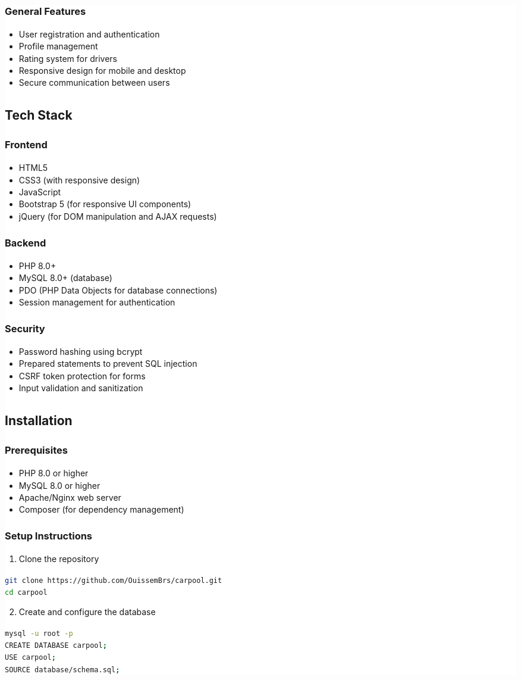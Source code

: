 ### General Features
- User registration and authentication
- Profile management
- Rating system for drivers
- Responsive design for mobile and desktop
- Secure communication between users

## Tech Stack

### Frontend
- HTML5
- CSS3 (with responsive design)
- JavaScript
- Bootstrap 5 (for responsive UI components)
- jQuery (for DOM manipulation and AJAX requests)

### Backend
- PHP 8.0+
- MySQL 8.0+ (database)
- PDO (PHP Data Objects for database connections)
- Session management for authentication

### Security
- Password hashing using bcrypt
- Prepared statements to prevent SQL injection
- CSRF token protection for forms
- Input validation and sanitization

## Installation

### Prerequisites
- PHP 8.0 or higher
- MySQL 8.0 or higher
- Apache/Nginx web server
- Composer (for dependency management)

### Setup Instructions

1. Clone the repository
```bash
git clone https://github.com/OuissemBrs/carpool.git
cd carpool
```

2. Create and configure the database
```bash
mysql -u root -p
CREATE DATABASE carpool;
USE carpool;
SOURCE database/schema.sql;
```
